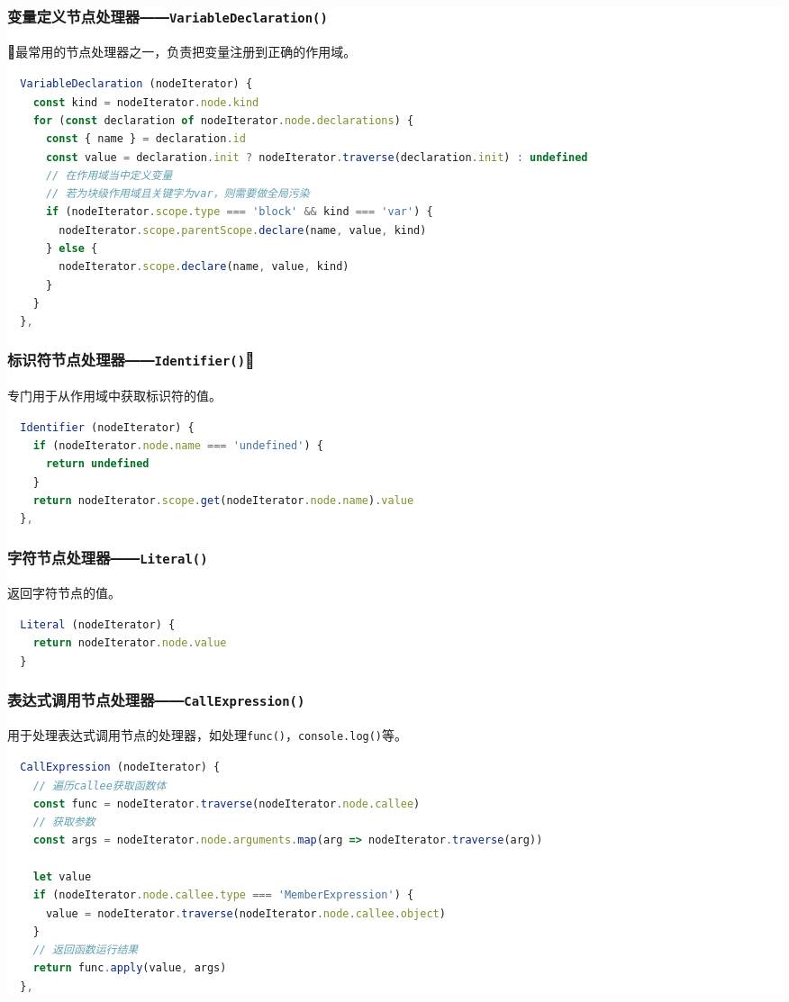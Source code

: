 ### 变量定义节点处理器——`VariableDeclaration()`
最常用的节点处理器之一，负责把变量注册到正确的作用域。
```javascript
  VariableDeclaration (nodeIterator) {
    const kind = nodeIterator.node.kind
    for (const declaration of nodeIterator.node.declarations) {
      const { name } = declaration.id
      const value = declaration.init ? nodeIterator.traverse(declaration.init) : undefined
      // 在作用域当中定义变量
      // 若为块级作用域且关键字为var，则需要做全局污染
      if (nodeIterator.scope.type === 'block' && kind === 'var') {
        nodeIterator.scope.parentScope.declare(name, value, kind)
      } else {
        nodeIterator.scope.declare(name, value, kind)
      }
    }
  },
```

### 标识符节点处理器——`Identifier()`
专门用于从作用域中获取标识符的值。
```javascript
  Identifier (nodeIterator) {
    if (nodeIterator.node.name === 'undefined') {
      return undefined
    }
    return nodeIterator.scope.get(nodeIterator.node.name).value
  },
```

### 字符节点处理器——`Literal()`
返回字符节点的值。
```javascript
  Literal (nodeIterator) {
    return nodeIterator.node.value
  }
```

### 表达式调用节点处理器——`CallExpression()`
用于处理表达式调用节点的处理器，如处理`func()`，`console.log()`等。
```javascript
  CallExpression (nodeIterator) {
    // 遍历callee获取函数体
    const func = nodeIterator.traverse(nodeIterator.node.callee)
    // 获取参数
    const args = nodeIterator.node.arguments.map(arg => nodeIterator.traverse(arg))

    let value
    if (nodeIterator.node.callee.type === 'MemberExpression') {
      value = nodeIterator.traverse(nodeIterator.node.callee.object)
    }
    // 返回函数运行结果
    return func.apply(value, args)
  },
```

